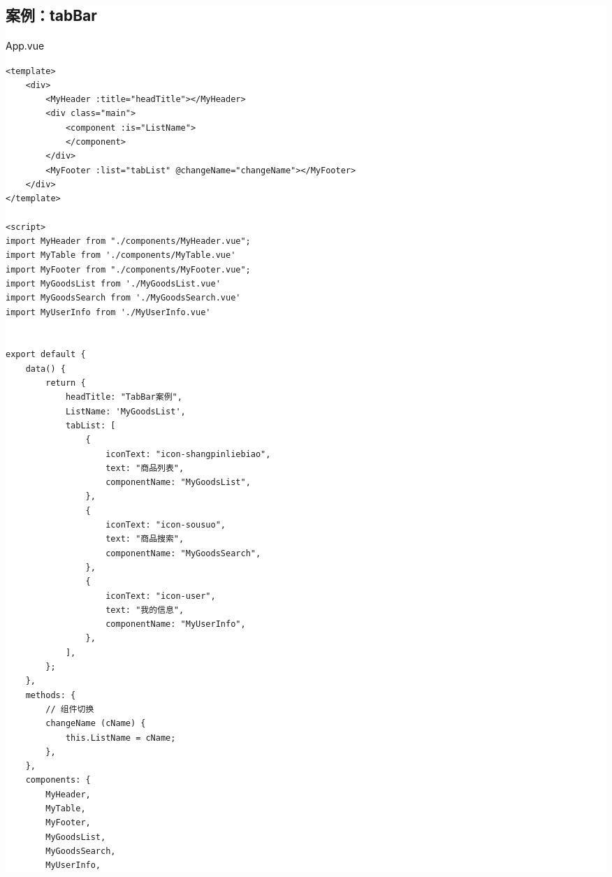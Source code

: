 

##  案例：tabBar

App.vue

```vue
<template>
	<div>
		<MyHeader :title="headTitle"></MyHeader>
		<div class="main">
			<component :is="ListName">
			</component>
		</div>
		<MyFooter :list="tabList" @changeName="changeName"></MyFooter>
	</div>
</template>

<script>
import MyHeader from "./components/MyHeader.vue";
import MyTable from './components/MyTable.vue'
import MyFooter from "./components/MyFooter.vue";
import MyGoodsList from './MyGoodsList.vue'
import MyGoodsSearch from './MyGoodsSearch.vue'
import MyUserInfo from './MyUserInfo.vue'


export default {
	data() {
		return {
			headTitle: "TabBar案例",
			ListName: 'MyGoodsList',
			tabList: [
				{
					iconText: "icon-shangpinliebiao",
					text: "商品列表",
					componentName: "MyGoodsList",
				},
				{
					iconText: "icon-sousuo",
					text: "商品搜索",
					componentName: "MyGoodsSearch",
				},
				{
					iconText: "icon-user",
					text: "我的信息",
					componentName: "MyUserInfo",
				},
			],
		};
	},
	methods: {
		// 组件切换
		changeName (cName) {
			this.ListName = cName;
		},
	},
	components: {
		MyHeader,
		MyTable,
		MyFooter,
		MyGoodsList,
		MyGoodsSearch,
		MyUserInfo,
```